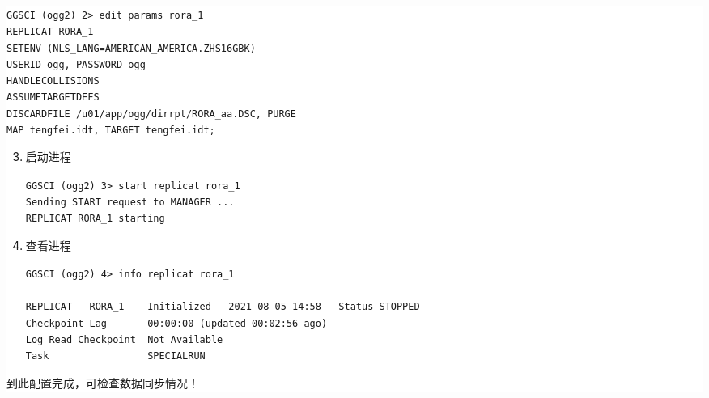    ```
   GGSCI (ogg2) 2> edit params rora_1
   REPLICAT RORA_1
   SETENV (NLS_LANG=AMERICAN_AMERICA.ZHS16GBK)
   USERID ogg, PASSWORD ogg
   HANDLECOLLISIONS
   ASSUMETARGETDEFS
   DISCARDFILE /u01/app/ogg/dirrpt/RORA_aa.DSC, PURGE
   MAP tengfei.idt, TARGET tengfei.idt;
   ```

3. 启动进程

   ```
   GGSCI (ogg2) 3> start replicat rora_1
   Sending START request to MANAGER ...
   REPLICAT RORA_1 starting
   ```

4. 查看进程

   ```
   GGSCI (ogg2) 4> info replicat rora_1
   
   REPLICAT   RORA_1    Initialized   2021-08-05 14:58   Status STOPPED
   Checkpoint Lag       00:00:00 (updated 00:02:56 ago)
   Log Read Checkpoint  Not Available
   Task                 SPECIALRUN
   ```

   



到此配置完成，可检查数据同步情况！
